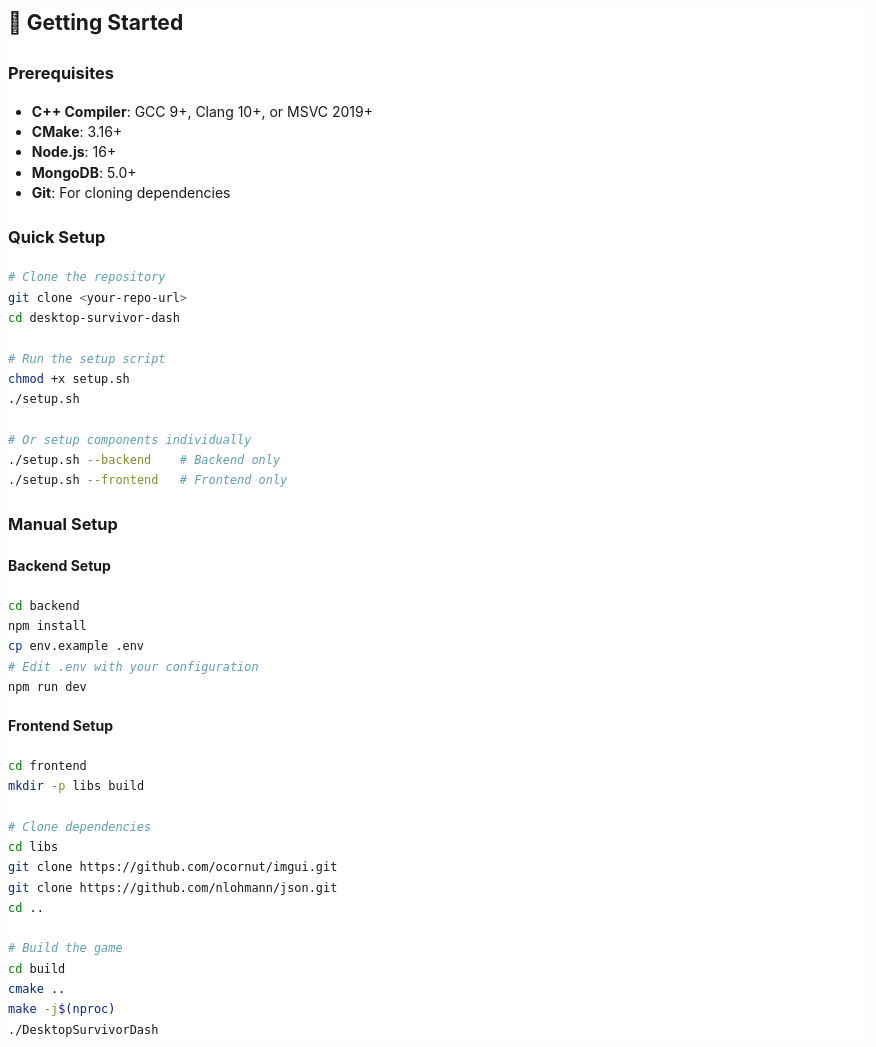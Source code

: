 ## 🚀 Getting Started

### Prerequisites
- **C++ Compiler**: GCC 9+, Clang 10+, or MSVC 2019+
- **CMake**: 3.16+
- **Node.js**: 16+
- **MongoDB**: 5.0+
- **Git**: For cloning dependencies

### Quick Setup
```bash
# Clone the repository
git clone <your-repo-url>
cd desktop-survivor-dash

# Run the setup script
chmod +x setup.sh
./setup.sh

# Or setup components individually
./setup.sh --backend    # Backend only
./setup.sh --frontend   # Frontend only
```

### Manual Setup

#### Backend Setup
```bash
cd backend
npm install
cp env.example .env
# Edit .env with your configuration
npm run dev
```

#### Frontend Setup
```bash
cd frontend
mkdir -p libs build

# Clone dependencies
cd libs
git clone https://github.com/ocornut/imgui.git
git clone https://github.com/nlohmann/json.git
cd ..

# Build the game
cd build
cmake ..
make -j$(nproc)
./DesktopSurvivorDash
```
